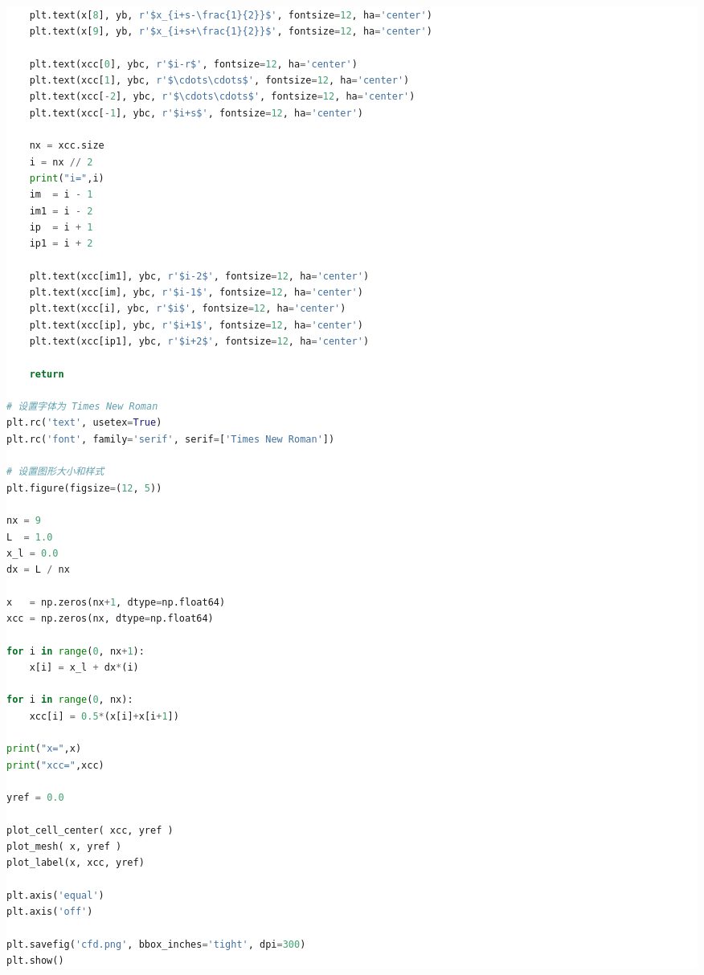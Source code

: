 ```python
    plt.text(x[8], yb, r'$x_{i+s-\frac{1}{2}}$', fontsize=12, ha='center')
    plt.text(x[9], yb, r'$x_{i+s+\frac{1}{2}}$', fontsize=12, ha='center')
    
    plt.text(xcc[0], ybc, r'$i-r$', fontsize=12, ha='center')
    plt.text(xcc[1], ybc, r'$\cdots\cdots$', fontsize=12, ha='center')
    plt.text(xcc[-2], ybc, r'$\cdots\cdots$', fontsize=12, ha='center')
    plt.text(xcc[-1], ybc, r'$i+s$', fontsize=12, ha='center')
    
    nx = xcc.size
    i = nx // 2
    print("i=",i)
    im  = i - 1
    im1 = i - 2
    ip  = i + 1
    ip1 = i + 2
    
    plt.text(xcc[im1], ybc, r'$i-2$', fontsize=12, ha='center')
    plt.text(xcc[im], ybc, r'$i-1$', fontsize=12, ha='center')
    plt.text(xcc[i], ybc, r'$i$', fontsize=12, ha='center')
    plt.text(xcc[ip], ybc, r'$i+1$', fontsize=12, ha='center')
    plt.text(xcc[ip1], ybc, r'$i+2$', fontsize=12, ha='center')
 
    return    

# 设置字体为 Times New Roman
plt.rc('text', usetex=True)
plt.rc('font', family='serif', serif=['Times New Roman'])

# 设置图形大小和样式
plt.figure(figsize=(12, 5))

nx = 9
L  = 1.0
x_l = 0.0
dx = L / nx

x   = np.zeros(nx+1, dtype=np.float64)
xcc = np.zeros(nx, dtype=np.float64)

for i in range(0, nx+1):
    x[i] = x_l + dx*(i)
    
for i in range(0, nx):
    xcc[i] = 0.5*(x[i]+x[i+1])
    
print("x=",x)
print("xcc=",xcc)

yref = 0.0

plot_cell_center( xcc, yref )
plot_mesh( x, yref )
plot_label(x, xcc, yref)
    
plt.axis('equal')
plt.axis('off')

plt.savefig('cfd.png', bbox_inches='tight', dpi=300)
plt.show()
```
